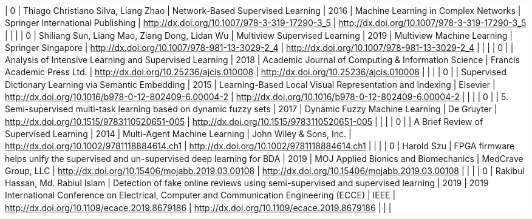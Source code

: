 | 0                                                                                                                             | Thiago Christiano Silva, Liang Zhao                                                                               | Network-Based Supervised Learning                                                                                                                             | 2016       | Machine Learning in Complex Networks                                                                                                | Springer International Publishing                                       | http://dx.doi.org/10.1007/978-3-319-17290-3_5        | http://dx.doi.org/10.1007/978-3-319-17290-3_5        |  |  |
| 0                                                                                                                             | Shiliang Sun, Liang Mao, Ziang Dong, Lidan Wu                                                                     | Multiview Supervised Learning                                                                                                                                 | 2019       | Multiview Machine Learning                                                                                                          | Springer Singapore                                                      | http://dx.doi.org/10.1007/978-981-13-3029-2_4        | http://dx.doi.org/10.1007/978-981-13-3029-2_4        |  |  |
| 0                                                                                                                             |                                                                                                                   | Analysis of Intensive Learning and Supervised Learning                                                                                                        | 2018       | Academic Journal of Computing & Information Science                                                                                 | Francis Academic Press Ltd.                                             | http://dx.doi.org/10.25236/ajcis.010008              | http://dx.doi.org/10.25236/ajcis.010008              |  |  |
| 0                                                                                                                             |                                                                                                                   | Supervised Dictionary Learning via Semantic Embedding                                                                                                         | 2015       | Learning-Based Local Visual Representation and Indexing                                                                             | Elsevier                                                                | http://dx.doi.org/10.1016/b978-0-12-802409-6.00004-2 | http://dx.doi.org/10.1016/b978-0-12-802409-6.00004-2 |  |  |
| 0                                                                                                                             |                                                                                                                   | 5. Semi-supervised multi-task learning based on dynamic fuzzy sets                                                                                            | 2017       | Dynamic Fuzzy Machine Learning                                                                                                      | De Gruyter                                                              | http://dx.doi.org/10.1515/9783110520651-005          | http://dx.doi.org/10.1515/9783110520651-005          |  |  |
| 0                                                                                                                             |                                                                                                                   | A Brief Review of Supervised Learning                                                                                                                         | 2014       | Multi-Agent Machine Learning                                                                                                        | John Wiley & Sons, Inc.                                                 | http://dx.doi.org/10.1002/9781118884614.ch1          | http://dx.doi.org/10.1002/9781118884614.ch1          |  |  |
| 0                                                                                                                             | Harold Szu                                                                                                        | FPGA firmware helps unify the supervised and un-supervised deep learning for BDA                                                                              | 2019       | MOJ Applied Bionics and Biomechanics                                                                                                | MedCrave Group, LLC                                                     | http://dx.doi.org/10.15406/mojabb.2019.03.00108      | http://dx.doi.org/10.15406/mojabb.2019.03.00108      |  |  |
| 0                                                                                                                             | Rakibul Hassan, Md. Rabiul Islam                                                                                  | Detection of fake online reviews using semi-supervised and supervised learning                                                                                | 2019       | 2019 International Conference on Electrical, Computer and Communication Engineering (ECCE)                                          | IEEE                                                                    | http://dx.doi.org/10.1109/ecace.2019.8679186         | http://dx.doi.org/10.1109/ecace.2019.8679186         |  |  |